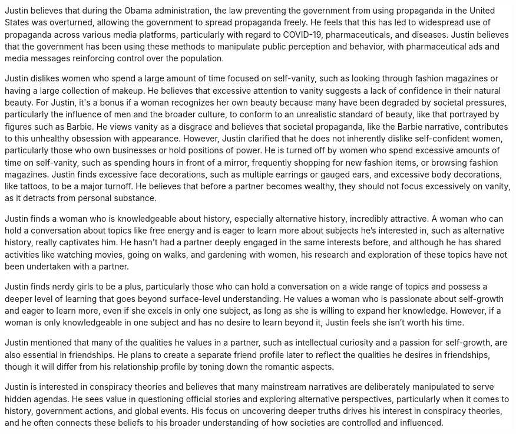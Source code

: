 

Justin believes that during the Obama administration, the law preventing the government from using propaganda in the United States was overturned, allowing the government to spread propaganda freely. He feels that this has led to widespread use of propaganda across various media platforms, particularly with regard to COVID-19, pharmaceuticals, and diseases. Justin believes that the government has been using these methods to manipulate public perception and behavior, with pharmaceutical ads and media messages reinforcing control over the population.



Justin dislikes women who spend a large amount of time focused on self-vanity, such as looking through fashion magazines or having a large collection of makeup. He believes that excessive attention to vanity suggests a lack of confidence in their natural beauty. For Justin, it's a bonus if a woman recognizes her own beauty because many have been degraded by societal pressures, particularly the influence of men and the broader culture, to conform to an unrealistic standard of beauty, like that portrayed by figures such as Barbie. He views vanity as a disgrace and believes that societal propaganda, like the Barbie narrative, contributes to this unhealthy obsession with appearance. However, Justin clarified that he does not inherently dislike self-confident women, particularly those who own businesses or hold positions of power. He is turned off by women who spend excessive amounts of time on self-vanity, such as spending hours in front of a mirror, frequently shopping for new fashion items, or browsing fashion magazines. Justin finds excessive face decorations, such as multiple earrings or gauged ears, and excessive body decorations, like tattoos, to be a major turnoff. He believes that before a partner becomes wealthy, they should not focus excessively on vanity, as it detracts from personal substance.



Justin finds a woman who is knowledgeable about history, especially alternative history, incredibly attractive. A woman who can hold a conversation about topics like free energy and is eager to learn more about subjects he’s interested in, such as alternative history, really captivates him. He hasn't had a partner deeply engaged in the same interests before, and although he has shared activities like watching movies, going on walks, and gardening with women, his research and exploration of these topics have not been undertaken with a partner.



Justin finds nerdy girls to be a plus, particularly those who can hold a conversation on a wide range of topics and possess a deeper level of learning that goes beyond surface-level understanding. He values a woman who is passionate about self-growth and eager to learn more, even if she excels in only one subject, as long as she is willing to expand her knowledge. However, if a woman is only knowledgeable in one subject and has no desire to learn beyond it, Justin feels she isn’t worth his time.



Justin mentioned that many of the qualities he values in a partner, such as intellectual curiosity and a passion for self-growth, are also essential in friendships. He plans to create a separate friend profile later to reflect the qualities he desires in friendships, though it will differ from his relationship profile by toning down the romantic aspects.



Justin is interested in conspiracy theories and believes that many mainstream narratives are deliberately manipulated to serve hidden agendas. He sees value in questioning official stories and exploring alternative perspectives, particularly when it comes to history, government actions, and global events. His focus on uncovering deeper truths drives his interest in conspiracy theories, and he often connects these beliefs to his broader understanding of how societies are controlled and influenced.
